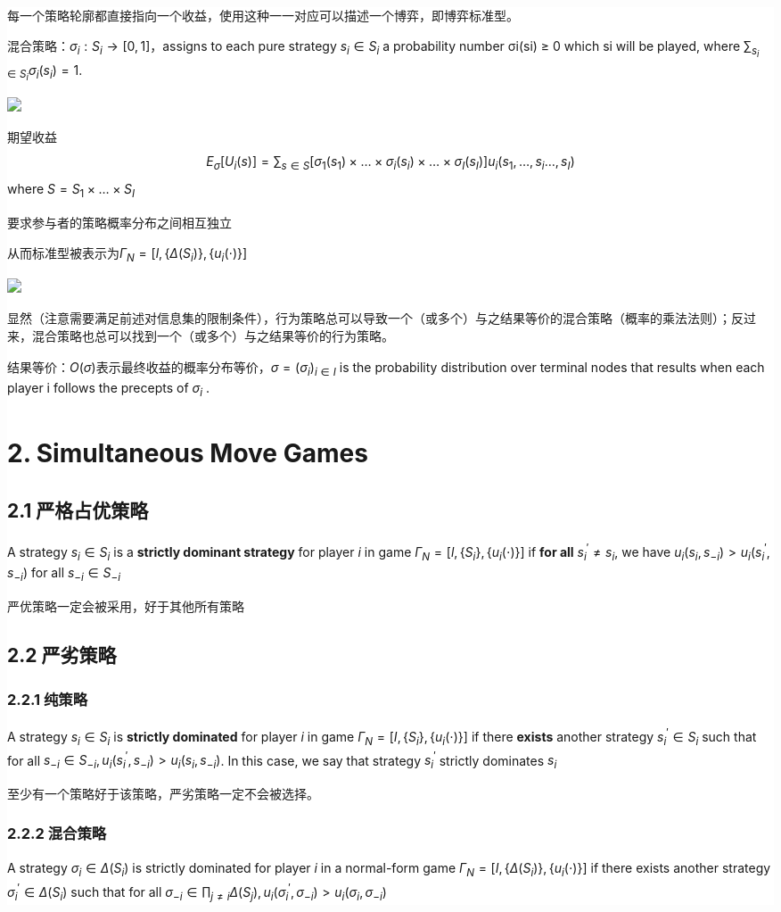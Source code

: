 每一个策略轮廓都直接指向一个收益，使用这种一一对应可以描述一个博弈，即博弈标准型。

混合策略：$\sigma _i:S_i \rightarrow[0,1]$，assigns to each pure strategy $s_i \in S_i$ a probability number σi(si) ≥ 0 which si will be played, where $\sum_{s_i∈S_i} σ_i(s_i) = 1$.

![](https://cdn.jsdelivr.net/gh/Henrry-Wu/FigBed/Figs/20200513093158.png)

期望收益
$$
E_\sigma[U_i(s)] = \sum_{s \in S}[\sigma_1(s_1)\times \dots \times \sigma_i(s_i)\times \dots \times \sigma_I(s_I) ]u_i(s_1,\dots,s_i\ldots,s_I)
$$
where $S = S_1 \times\dots\times S_I$

要求参与者的策略概率分布之间相互独立

从而标准型被表示为$\Gamma_{N}=\left[l,\left\{\Delta (S_{i})\right\},\left\{u_{i}(\cdot)\right\}\right]$

![](https://cdn.jsdelivr.net/gh/Henrry-Wu/FigBed/Figs/20200513093233.png)

显然（注意需要满足前述对信息集的限制条件），行为策略总可以导致一个（或多个）与之结果等价的混合策略（概率的乘法法则）；反过来，混合策略也总可以找到一个（或多个）与之结果等价的行为策略。

结果等价：$O(\sigma)$表示最终收益的概率分布等价，$\sigma=(\sigma_i)_{i \in I}$ is the probability distribution over terminal nodes that results when each player i follows the precepts of $\sigma_i$ .

# 2. Simultaneous Move Games

## 2.1 严格占优策略

A strategy $s_{i} \in S_{i}$ is a **strictly dominant strategy** for player $i$ in game $\Gamma_{N}=\left[l,\left\{S_{i}\right\},\left\{u_{i}(\cdot)\right\}\right]$ if **for all** $s_{i}^{\prime} \neq s_{i},$ we have $u_{i}\left(s_{i}, s_{-i}\right)>u_{i}\left(s_{i}^{\prime}, s_{-i}\right)$ for all $s_{-i} \in S_{-i}$

严优策略一定会被采用，好于其他所有策略

## 2.2 严劣策略

### 2.2.1 纯策略

A strategy $s_{i} \in S_{i}$ is **strictly dominated** for player $i$ in game $\Gamma_{N}=\left[I,\left\{S_{i}\right\},\left\{u_{i}(\cdot)\right\}\right]$ if there **exists** another strategy $s_{i}^{\prime} \in S_{i}$ such that for all $s_{-i} \in S_{-i}, u_{i}\left(s_{i}^{\prime}, s_{-i}\right)>u_{i}\left(s_{i}, s_{-i}\right)$. In this case, we say that strategy $s_{i}^{\prime}$ strictly dominates $s_{i}$

至少有一个策略好于该策略，严劣策略一定不会被选择。

### 2.2.2 混合策略

A strategy $\sigma_{i} \in \Delta\left(S_{i}\right)$ is strictly dominated for player $i$ in a normal-form game $\Gamma_{N}=\left[I,\left\{\Delta\left(S_{i}\right)\right\},\left\{u_{i}(\cdot)\right\}\right]$ if there exists another strategy $\sigma_{i}^{\prime} \in \Delta\left(S_{i}\right)$ such that for all $\sigma_{-i} \in \prod_{j \neq i} \Delta\left(S_{j}\right), u_{i}\left(\sigma_{i}^{\prime}, \sigma_{-i}\right)>u_{i}\left(\sigma_{i}, \sigma_{-i}\right)$
